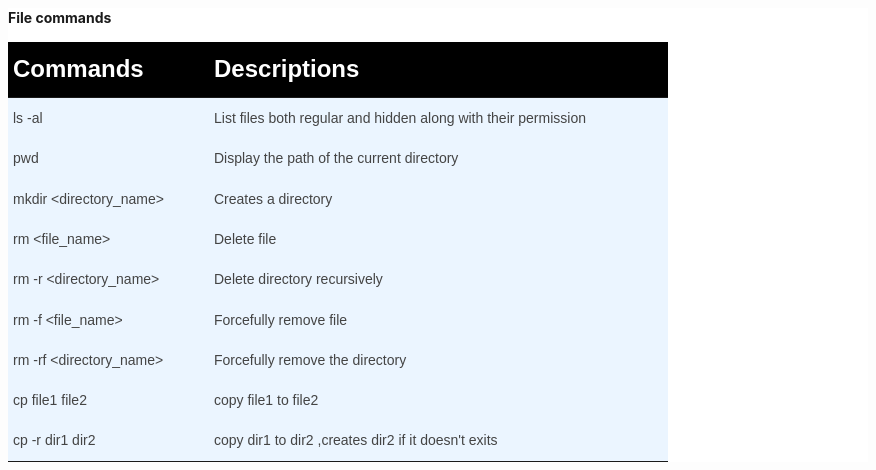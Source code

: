 <strong> File commands </strong>

<style type="text/css">
.tg  {border:none;border-collapse:collapse;border-color:#9ABAD9;border-spacing:0;}
.tg td{background-color:#EBF5FF;border-color:#9ABAD9;border-style:solid;border-width:0px;color:#444;
  font-family:Arial, sans-serif;font-size:14px;overflow:hidden;padding:10px 5px;word-break:normal;}
.tg th{background-color:#409cff;border-color:#9ABAD9;border-style:solid;border-width:0px;color:#fff;
  font-family:Arial, sans-serif;font-size:14px;font-weight:normal;overflow:hidden;padding:10px 5px;word-break:normal;}
.tg .tg-ng5i{background-color:#000000;border-color:inherit;font-size:24px;text-align:left;vertical-align:top}
.tg .tg-0pky{border-color:inherit;text-align:left;vertical-align:top}
</style>
<div class="table-responsive text-nowrap">
<table class="tg">
<colgroup>
<col style="width: 201px">
<col style="width: 459px">
</colgroup>
<thead>
  <tr>
    <th class="tg-ng5i"><span style="font-weight:bold;color:#FFF">Commands</span></th>
    <th class="tg-ng5i"><span style="font-weight:bold">     Descriptions</span></th>
  </tr>
</thead>
<tbody>
  <tr>
    <td class="tg-0pky">ls -al </td>
    <td class="tg-0pky">List files both regular and hidden along with their permission </td>
  </tr>
  <tr>
    <td class="tg-0pky">pwd</td>
    <td class="tg-0pky">Display the path of the current directory</td>
  </tr>
  <tr>
    <td class="tg-0pky">mkdir &lt;directory_name&gt;</td>
    <td class="tg-0pky">Creates a directory</td>
  </tr>
  <tr>
    <td class="tg-0pky">rm &lt;file_name&gt;</td>
    <td class="tg-0pky">Delete file</td>
  </tr>
  <tr>
    <td class="tg-0pky">rm -r &lt;directory_name&gt;</td>
    <td class="tg-0pky">Delete directory recursively </td>
  </tr>
  <tr>
    <td class="tg-0pky">rm -f &lt;file_name&gt;</td>
    <td class="tg-0pky">Forcefully remove file</td>
  </tr>
  <tr>
    <td class="tg-0pky">rm -rf &lt;directory_name&gt;</td>
    <td class="tg-0pky">Forcefully remove the directory</td>
  </tr>
  <tr>
    <td class="tg-0pky">cp file1 file2</td>
    <td class="tg-0pky">copy file1 to file2</td>
  </tr>
  <tr>
    <td class="tg-0pky">cp -r dir1 dir2</td>
    <td class="tg-0pky">copy dir1 to dir2 ,creates dir2 if it doesn't exits</td>
  </tr>